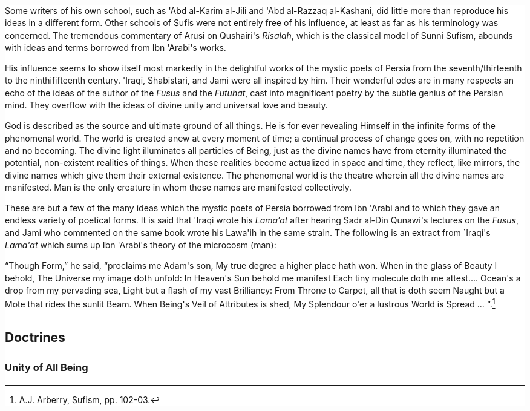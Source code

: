 Some writers of his own school, such as 'Abd al-Karim al-Jili and 'Abd
al-Razzaq al-Kashani, did little more than reproduce his ideas in a
different form. Other schools of Sufis were not entirely free of his
influence, at least as far as his terminology was concerned. The
tremendous commentary of Arusi on Qushairi's *Risalah*, which is the
classical model of Sunni Sufism, abounds with ideas and terms borrowed
from Ibn 'Arabi's works.

His influence seems to show itself most markedly in the delightful works
of the mystic poets of Persia from the seventh/thirteenth to the
ninthififteenth century. 'Iraqi, Shabistari, and Jami were all inspired
by him. Their wonderful odes are in many respects an echo of the ideas
of the author of the *Fusus* and the *Futuhat*, cast into magnificent
poetry by the subtle genius of the Persian mind. They overflow with the
ideas of divine unity and universal love and beauty.

God is described as the source and ultimate ground of all things. He is
for ever revealing Himself in the infinite forms of the phenomenal
world. The world is created anew at every moment of time; a continual
process of change goes on, with no repetition and no becoming. The
divine light illumi­nates all particles of Being, just as the divine
names have from eternity illuminated the potential, non-existent
realities of things. When these realities become actualized in space and
time, they reflect, like mirrors, the divine names which give them their
external existence. The phenomenal world is the theatre wherein all the
divine names are manifested. Man is the only creature in whom these
names are manifested collectively.

These are but a few of the many ideas which the mystic poets of Persia
borrowed from Ibn 'Arabi and to which they gave an endless variety of
poetical forms. It is said that 'Iraqi wrote his *Lama’at* after hearing
Sadr al-Din Qunawi's lectures on the *Fusus*, and Jami who commented on
the same book wrote his Lawa'ih in the same strain. The following is an
extract from \`Iraqi's *Lama'at* which sums up Ibn 'Arabi's theory of
the microcosm (man):

“Though Form,” he said, “proclaims me Adam's son,
My true degree a higher place hath won.
When in the glass of Beauty I behold,
The Universe my image doth unfold:
In Heaven's Sun behold me manifest­
Each tiny molecule doth me attest....
Ocean's a drop from my pervading sea,
Light but a flash of my vast Brilliancy:
From Throne to Carpet, all that is doth seem
Naught but a Mote that rides the sunlit Beam.
When Being's Veil of Attributes is shed,
My Splendour o'er a lustrous World is Spread ... “.[^20]

Doctrines
---------

### Unity of All Being


[^1]: Futuhat al-Makkiyyah, Vol.1, p.327.
[^2]: Ibid., p.199.
[^3]: Qutubi, Fawat al-Wafayat, Vol. II, p. 301
[^4]: Brockelmann, GAL, Vol. I, p. 44
[^5]: Yawaqit, p.10.
[^6]: Nafahat, p.634.
[^7]: Published in the Bulletin of the Faculty of Arts, Alexandria, Vol.
[^8]: Yawaqit, p.3.
[^9]: Futuhat, Vol.II, p.646, and Maqqari, p.407. The translation is by
[^10]: Introd. to the Com. on the Tarjuman.
[^11]: Fusus al-Hikam, p.47
[^12]: See Ibn \`Arabi's works in the light of a memorandum ... by A. E.
[^13]: Quoted by Sha’rani, Yawaqit, p.24.
[^14]: Ibid.
[^15]: Fusus, p.66.
[^16]: Futuhat, Vol.I, pp.47, 48.
[^17]: Ibn Taymiyyah, Rasa’il, Vol.I, pp.166, 167.
[^18]: MS. in the special collection of Ahmad Dhaki Paasha, Cairo
[^19]: Ibid.
[^20]: A.J. Arberry, Sufism, pp. 102-03.
[^21]: Rasa’il, Vol.I, p.167.
[^22]: Fusus, p.88.
[^23]: Risalat al-Khalwah, MS. India Office, London
[^24]: Fusus, p.77.
[^25]: Qur’an, xvii, 24.
[^26]: Futuhat, Vol.III, p.175.
[^27]: Tarjuman al-Ashwaq, pp.30-40.
[^28]: Fusus, p.194.
[^29]: Qur’an, L, 16
[^30]: Fusus, p.48.
[^31]: Tawasin, p.130.
[^32]: Fusus, p.152.
[^33]: Ibid., p.131.
[^34]: Qur’an, xxii , 10.
[^35]: Fusus, p.131.
[^36]: Futuhat, Vol.II, p.286.
[^37]: Fusus, p.92.
[^38]: Futuhat, Vol.I, p.412, ll, 4ff.
[^39]: Fusus, p.94.